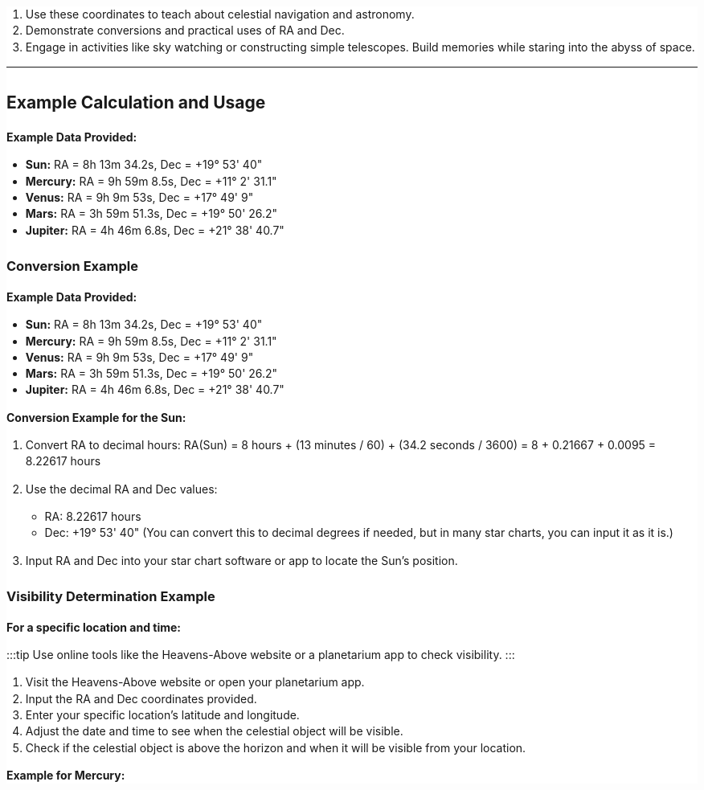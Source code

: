 1. Use these coordinates to teach about celestial navigation and astronomy.
2. Demonstrate conversions and practical uses of RA and Dec.
3. Engage in activities like sky watching or constructing simple telescopes. Build memories while staring into the abyss of space.

---

## Example Calculation and Usage

**Example Data Provided:**
- **Sun:** RA = 8h 13m 34.2s, Dec = +19° 53' 40"
- **Mercury:** RA = 9h 59m 8.5s, Dec = +11° 2' 31.1"
- **Venus:** RA = 9h 9m 53s, Dec = +17° 49' 9"
- **Mars:** RA = 3h 59m 51.3s, Dec = +19° 50' 26.2"
- **Jupiter:** RA = 4h 46m 6.8s, Dec = +21° 38' 40.7"

### Conversion Example

**Example Data Provided:**
- **Sun:** RA = 8h 13m 34.2s, Dec = +19° 53' 40"
- **Mercury:** RA = 9h 59m 8.5s, Dec = +11° 2' 31.1"
- **Venus:** RA = 9h 9m 53s, Dec = +17° 49' 9"
- **Mars:** RA = 3h 59m 51.3s, Dec = +19° 50' 26.2"
- **Jupiter:** RA = 4h 46m 6.8s, Dec = +21° 38' 40.7"

**Conversion Example for the Sun:**

1. Convert RA to decimal hours:
   RA(Sun) = 8 hours + (13 minutes / 60) + (34.2 seconds / 3600) 
            = 8 + 0.21667 + 0.0095 
            = 8.22617 hours

2. Use the decimal RA and Dec values:
   - RA: 8.22617 hours
   - Dec: +19° 53' 40" (You can convert this to decimal degrees if needed, but in many star charts, you can input it as it is.)

3. Input RA and Dec into your star chart software or app to locate the Sun’s position.

### Visibility Determination Example

**For a specific location and time:**

:::tip
Use online tools like the Heavens-Above website or a planetarium app to check visibility.
:::

1. Visit the Heavens-Above website or open your planetarium app.
2. Input the RA and Dec coordinates provided.
3. Enter your specific location’s latitude and longitude.
4. Adjust the date and time to see when the celestial object will be visible.
5. Check if the celestial object is above the horizon and when it will be visible from your location.

**Example for Mercury:**
